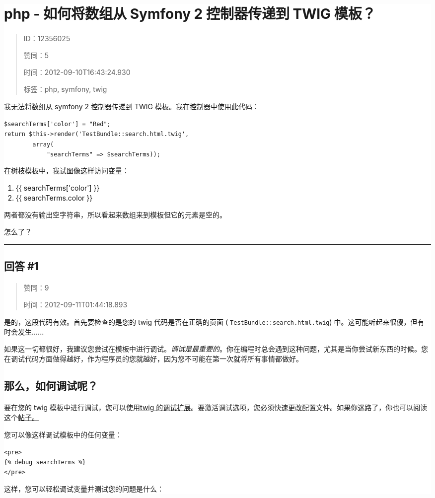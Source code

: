 # php - 如何将数组从 Symfony 2 控制器传递到 TWIG 模板？

> ID：12356025
> 
> 赞同：5
> 
> 时间：2012-09-10T16:43:24.930
> 
> 标签：php, symfony, twig

我无法将数组从 symfony 2 控制器传递到 TWIG 模板。我在控制器中使用此代码：

```
$searchTerms['color'] = "Red";
return $this->render('TestBundle::search.html.twig', 
        array(
            "searchTerms" => $searchTerms)); 
```

在树枝模板中，我试图像这样访问变量：

1.  {{ searchTerms['color'] }}
2.  {{ searchTerms.color }}

两者都没有输出空字符串，所以看起来数组来到模板但它的元素是空的。

怎么了？

* * *

## 回答 #1

> 赞同：9
> 
> 时间：2012-09-11T01:44:18.893

是的，这段代码有效。首先要检查的是您的 twig 代码是否在正确的页面 ( `TestBundle::search.html.twig`) 中。这可能听起来很傻，但有时会发生......

如果这一切都很好，我建议您尝试在模板中进行调试。*调试是最重要的*。你在编程时总会遇到这种问题，尤其是当你尝试新东西的时候。您在调试代码方面做得越好，作为程序员的您就越好，因为您不可能在第一次就将所有事情都做好。

## 那么，如何调试呢？

要在您的 twig 模板中进行调试，您可以使用[twig 的调试扩展](http://twig.sensiolabs.org/doc/extensions/debug.html)。要激活调试选项，您必须快速[更改](http://symfony.com/doc/current/book/templating.html#debugging)配置文件。如果你迷路了，你也可以阅读这个[帖子。](http://hectorpinol.com/twig-debug-in-symfony-2/)

您可以像这样调试模板中的任何变量：

```
<pre>
{% debug searchTerms %}
</pre> 
```

这样，您可以轻松调试变量并测试您的问题是什么：
